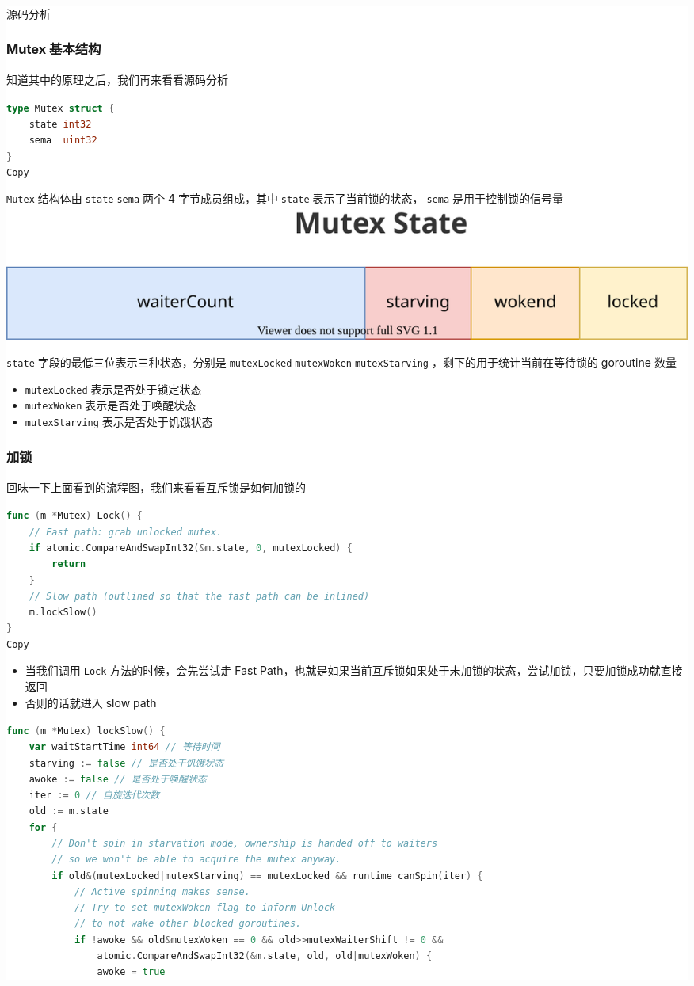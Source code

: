 源码分析

### Mutex 基本结构

知道其中的原理之后，我们再来看看源码分析

```go
type Mutex struct {
	state int32
	sema  uint32
}
Copy
```

`Mutex` 结构体由 `state` `sema` 两个 4 字节成员组成，其中 `state` 表示了当前锁的状态， `sema` 是用于控制锁的信号量
[![02_Go进阶03_blog_sync.drawio.svg](picture/1608972241012-8c0fe8e2-b1c8-4696-a9c4-454e11753e0f.svg)](https://img.lailin.xyz/image/1608972241012-8c0fe8e2-b1c8-4696-a9c4-454e11753e0f.svg)

`state` 字段的最低三位表示三种状态，分别是 `mutexLocked` `mutexWoken` `mutexStarving` ，剩下的用于统计当前在等待锁的 goroutine 数量

- `mutexLocked` 表示是否处于锁定状态
- `mutexWoken` 表示是否处于唤醒状态
- `mutexStarving` 表示是否处于饥饿状态

### 加锁

回味一下上面看到的流程图，我们来看看互斥锁是如何加锁的

```go
func (m *Mutex) Lock() {
	// Fast path: grab unlocked mutex.
	if atomic.CompareAndSwapInt32(&m.state, 0, mutexLocked) {
		return
	}
	// Slow path (outlined so that the fast path can be inlined)
	m.lockSlow()
}
Copy
```

- 当我们调用 `Lock` 方法的时候，会先尝试走 Fast Path，也就是如果当前互斥锁如果处于未加锁的状态，尝试加锁，只要加锁成功就直接返回
- 否则的话就进入 slow path

```go
func (m *Mutex) lockSlow() {
	var waitStartTime int64 // 等待时间
	starving := false // 是否处于饥饿状态
	awoke := false // 是否处于唤醒状态
	iter := 0 // 自旋迭代次数
	old := m.state
	for {
		// Don't spin in starvation mode, ownership is handed off to waiters
		// so we won't be able to acquire the mutex anyway.
		if old&(mutexLocked|mutexStarving) == mutexLocked && runtime_canSpin(iter) {
			// Active spinning makes sense.
			// Try to set mutexWoken flag to inform Unlock
			// to not wake other blocked goroutines.
			if !awoke && old&mutexWoken == 0 && old>>mutexWaiterShift != 0 &&
				atomic.CompareAndSwapInt32(&m.state, old, old|mutexWoken) {
				awoke = true
```